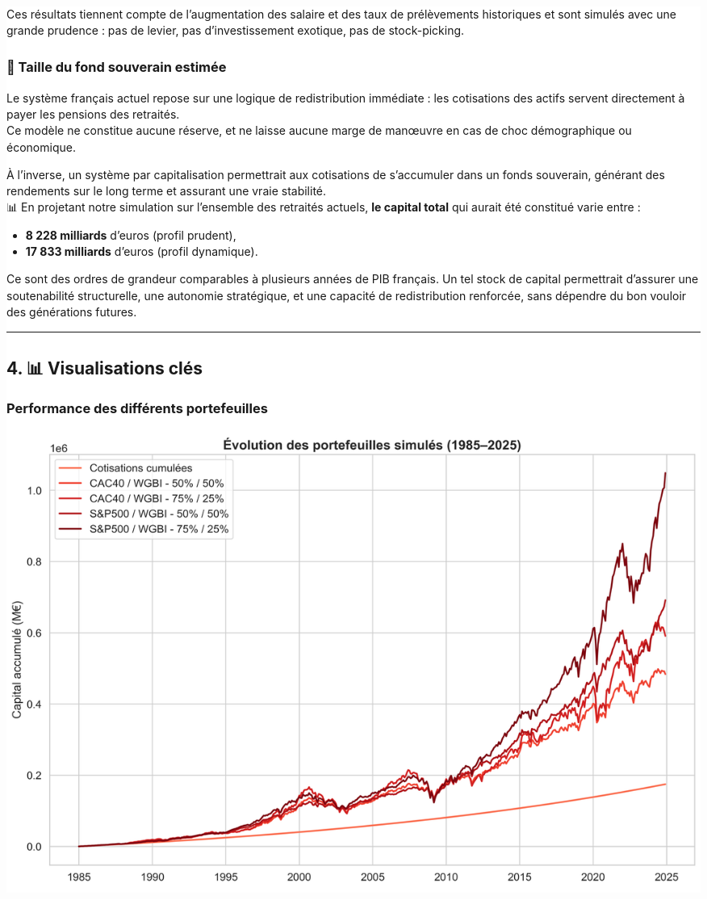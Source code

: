 Ces résultats tiennent compte de l’augmentation des salaire et des taux de prélèvements historiques et sont simulés avec une grande prudence : pas de levier, pas d’investissement exotique, pas de stock-picking.

### 👑 Taille du fond souverain estimée
Le système français actuel repose sur une logique de redistribution immédiate : les cotisations des actifs servent directement à payer les pensions des retraités.  \
Ce modèle ne constitue aucune réserve, et ne laisse aucune marge de manœuvre en cas de choc démographique ou économique.

À l’inverse, un système par capitalisation permettrait aux cotisations de s’accumuler dans un fonds souverain, générant des rendements sur le long terme et assurant une vraie stabilité. \
📊 En projetant notre simulation sur l’ensemble des retraités actuels, **le capital total** qui aurait été constitué varie entre :
- **8 228 milliards** d’euros (profil prudent),
- **17 833 milliards** d’euros (profil dynamique).

Ce sont des ordres de grandeur comparables à plusieurs années de PIB français.
Un tel stock de capital permettrait d’assurer une soutenabilité structurelle, une autonomie stratégique, et une capacité de redistribution renforcée, sans dépendre du bon vouloir des générations futures.

---

## 4. 📊 Visualisations clés

### Performance des différents portefeuilles
![SP500](https://raw.githubusercontent.com/Vincent-20-100/backtest_retraites/refs/heads/main/charts/perf_portefeuilles_red.png)
